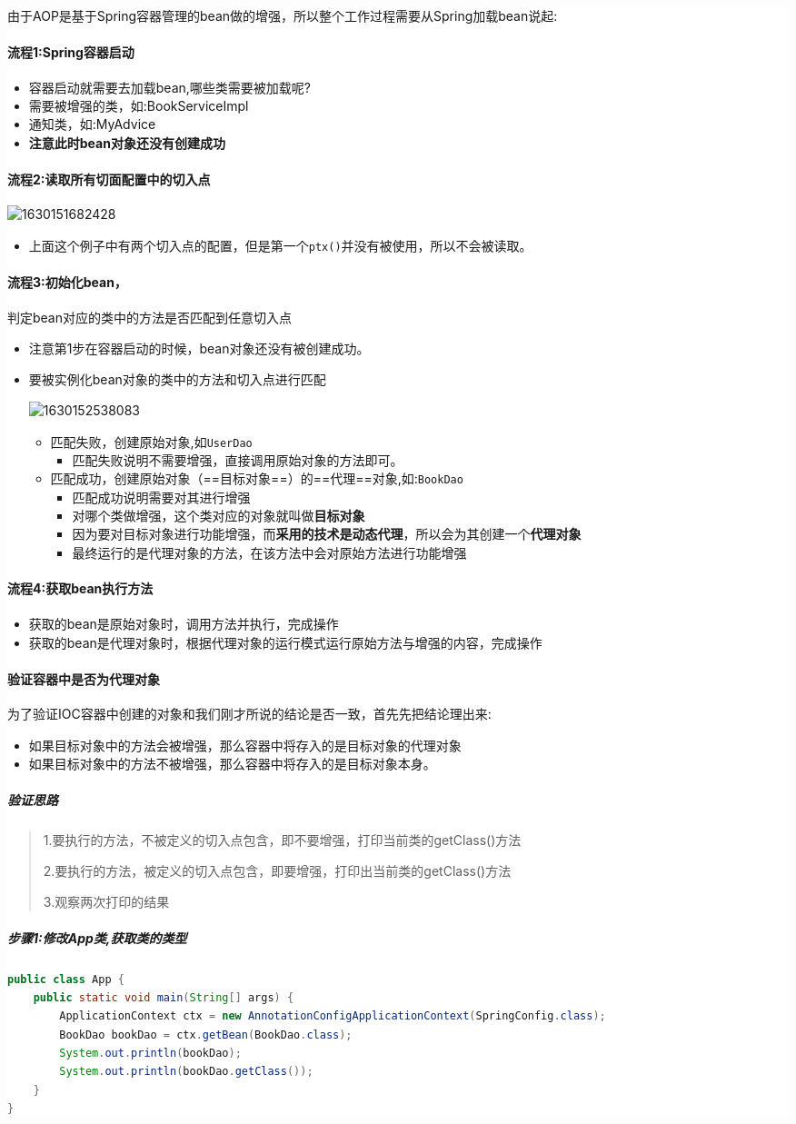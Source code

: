 由于AOP是基于Spring容器管理的bean做的增强，所以整个工作过程需要从Spring加载bean说起:

#### 流程1:Spring容器启动

* 容器启动就需要去加载bean,哪些类需要被加载呢?
* 需要被增强的类，如:BookServiceImpl
* 通知类，如:MyAdvice
* **注意此时bean对象还没有创建成功**

#### 流程2:读取所有切面配置中的切入点

![1630151682428](https://camelliaxiaohua-1313958787.cos.ap-shanghai.myqcloud.com/asserts_JavaSE/202405172338357.png)

* 上面这个例子中有两个切入点的配置，但是第一个`ptx()`并没有被使用，所以不会被读取。

#### 流程3:初始化bean，

判定bean对应的类中的方法是否匹配到任意切入点

* 注意第1步在容器启动的时候，bean对象还没有被创建成功。

* 要被实例化bean对象的类中的方法和切入点进行匹配

  ![1630152538083](https://camelliaxiaohua-1313958787.cos.ap-shanghai.myqcloud.com/asserts_JavaSE/202405172338394.png)

  * 匹配失败，创建原始对象,如`UserDao`
    * 匹配失败说明不需要增强，直接调用原始对象的方法即可。
  * 匹配成功，创建原始对象（==目标对象==）的==代理==对象,如:`BookDao`
    * 匹配成功说明需要对其进行增强
    * 对哪个类做增强，这个类对应的对象就叫做**目标对象**
    * 因为要对目标对象进行功能增强，而**采用的技术是动态代理**，所以会为其创建一个**代理对象**
    * 最终运行的是代理对象的方法，在该方法中会对原始方法进行功能增强

#### 流程4:获取bean执行方法

* 获取的bean是原始对象时，调用方法并执行，完成操作
* 获取的bean是代理对象时，根据代理对象的运行模式运行原始方法与增强的内容，完成操作

#### 验证容器中是否为代理对象

为了验证IOC容器中创建的对象和我们刚才所说的结论是否一致，首先先把结论理出来:

* 如果目标对象中的方法会被增强，那么容器中将存入的是目标对象的代理对象
* 如果目标对象中的方法不被增强，那么容器中将存入的是目标对象本身。

##### 验证思路

> 1.要执行的方法，不被定义的切入点包含，即不要增强，打印当前类的getClass()方法
>
> 2.要执行的方法，被定义的切入点包含，即要增强，打印出当前类的getClass()方法
>
> 3.观察两次打印的结果

##### 步骤1:修改App类,获取类的类型

```java
public class App {
    public static void main(String[] args) {
        ApplicationContext ctx = new AnnotationConfigApplicationContext(SpringConfig.class);
        BookDao bookDao = ctx.getBean(BookDao.class);
        System.out.println(bookDao);
        System.out.println(bookDao.getClass());
    }
}
```
